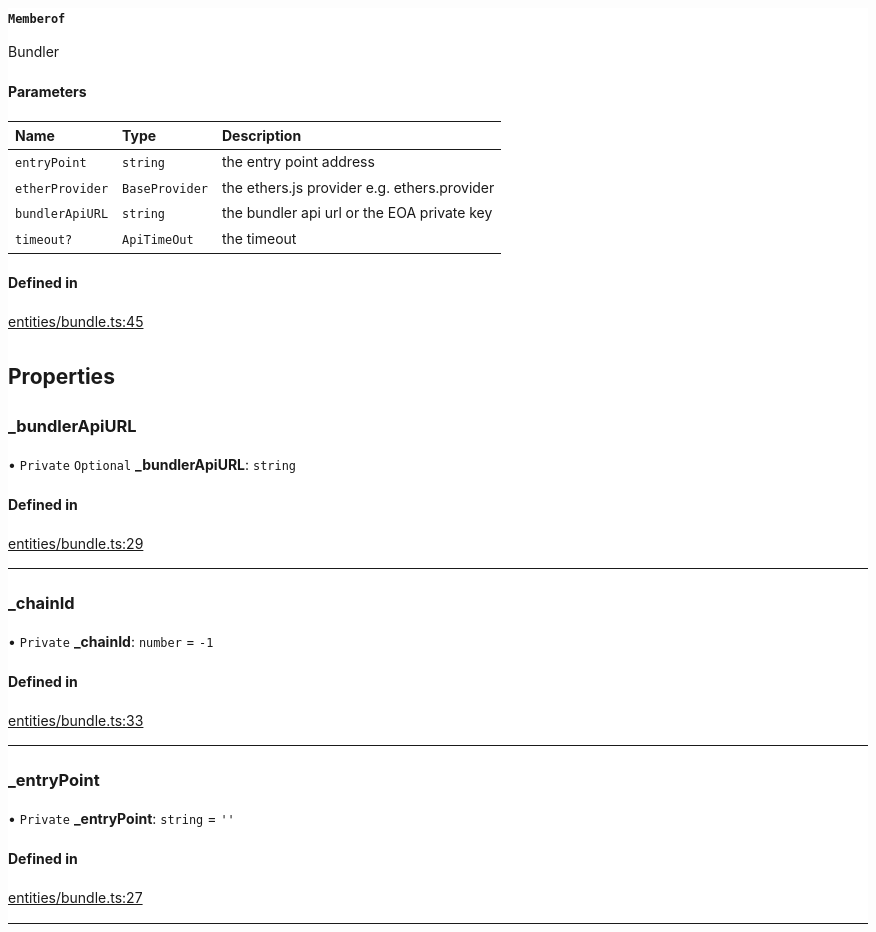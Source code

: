 **`Memberof`**

Bundler

#### Parameters

| Name | Type | Description |
| :------ | :------ | :------ |
| `entryPoint` | `string` | the entry point address |
| `etherProvider` | `BaseProvider` | the ethers.js provider e.g. ethers.provider |
| `bundlerApiURL` | `string` | the bundler api url or the EOA private key |
| `timeout?` | `ApiTimeOut` | the timeout |

#### Defined in

[entities/bundle.ts:45](https://github.com/study-core/bonus-wallet-js-sdk/blob/55d69f8/src/entities/bundle.ts#L45)

## Properties

### \_bundlerApiURL

• `Private` `Optional` **\_bundlerApiURL**: `string`

#### Defined in

[entities/bundle.ts:29](https://github.com/study-core/bonus-wallet-js-sdk/blob/55d69f8/src/entities/bundle.ts#L29)

___

### \_chainId

• `Private` **\_chainId**: `number` = `-1`

#### Defined in

[entities/bundle.ts:33](https://github.com/study-core/bonus-wallet-js-sdk/blob/55d69f8/src/entities/bundle.ts#L33)

___

### \_entryPoint

• `Private` **\_entryPoint**: `string` = `''`

#### Defined in

[entities/bundle.ts:27](https://github.com/study-core/bonus-wallet-js-sdk/blob/55d69f8/src/entities/bundle.ts#L27)

___
